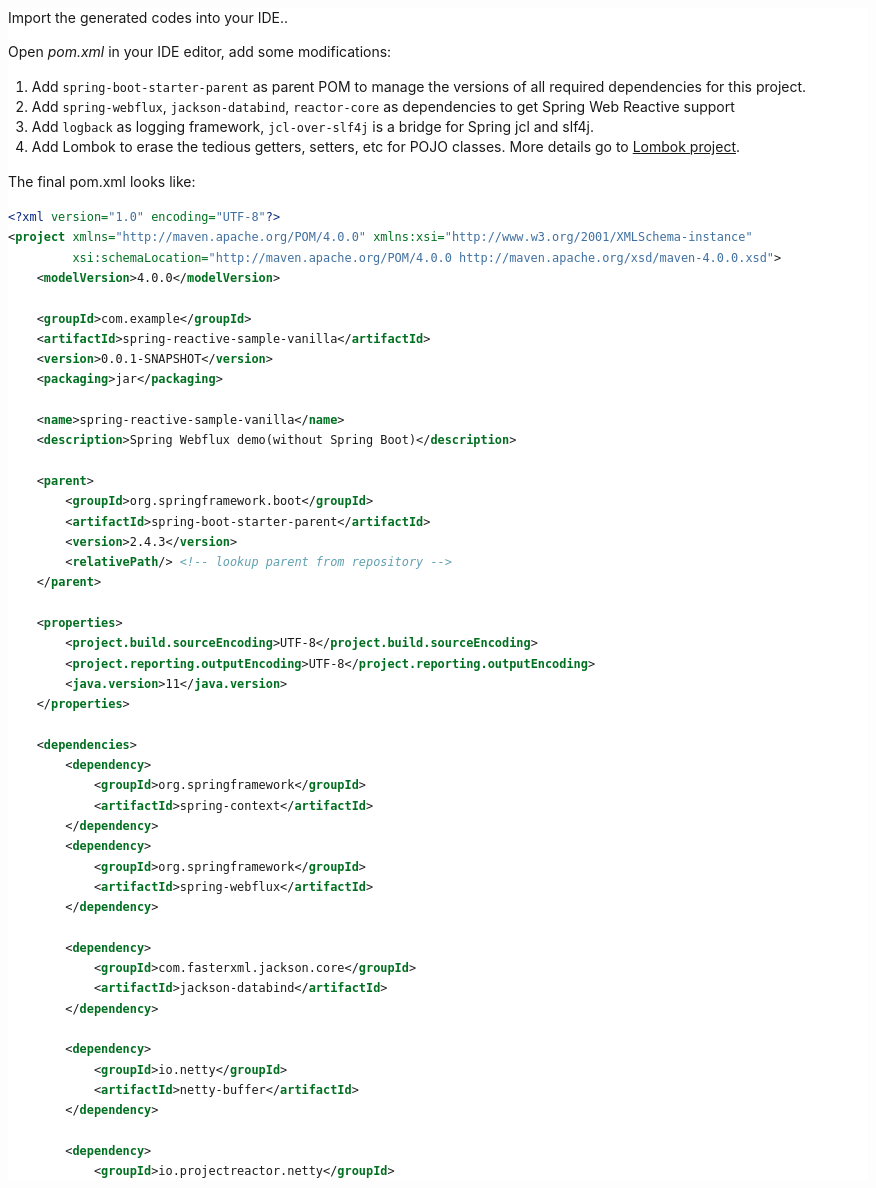 Import the generated codes into your IDE..

Open *pom.xml* in your IDE editor, add some modifications:

1. Add `spring-boot-starter-parent` as parent POM to manage the versions of all required dependencies for this project.
2. Add `spring-webflux`, `jackson-databind`, `reactor-core` as dependencies to get Spring Web Reactive support
3. Add `logback` as logging framework, `jcl-over-slf4j` is a bridge for Spring jcl and slf4j.
4. Add Lombok to erase the tedious getters, setters, etc for  POJO classes. More details go to [Lombok project](http://projectlombok.org).


The final pom.xml looks like:

```xml
<?xml version="1.0" encoding="UTF-8"?>
<project xmlns="http://maven.apache.org/POM/4.0.0" xmlns:xsi="http://www.w3.org/2001/XMLSchema-instance"
         xsi:schemaLocation="http://maven.apache.org/POM/4.0.0 http://maven.apache.org/xsd/maven-4.0.0.xsd">
    <modelVersion>4.0.0</modelVersion>

    <groupId>com.example</groupId>
    <artifactId>spring-reactive-sample-vanilla</artifactId>
    <version>0.0.1-SNAPSHOT</version>
    <packaging>jar</packaging>

    <name>spring-reactive-sample-vanilla</name>
    <description>Spring Webflux demo(without Spring Boot)</description>

    <parent>
        <groupId>org.springframework.boot</groupId>
        <artifactId>spring-boot-starter-parent</artifactId>
        <version>2.4.3</version>
        <relativePath/> <!-- lookup parent from repository -->
    </parent>

    <properties>
        <project.build.sourceEncoding>UTF-8</project.build.sourceEncoding>
        <project.reporting.outputEncoding>UTF-8</project.reporting.outputEncoding>
        <java.version>11</java.version>
    </properties>

    <dependencies>     
        <dependency>
            <groupId>org.springframework</groupId>
            <artifactId>spring-context</artifactId>
        </dependency>
        <dependency>
            <groupId>org.springframework</groupId>
            <artifactId>spring-webflux</artifactId>
        </dependency>
        
        <dependency>
            <groupId>com.fasterxml.jackson.core</groupId>
            <artifactId>jackson-databind</artifactId>
        </dependency>
        
        <dependency>
            <groupId>io.netty</groupId>
            <artifactId>netty-buffer</artifactId>
        </dependency>
        
        <dependency>
            <groupId>io.projectreactor.netty</groupId>
```